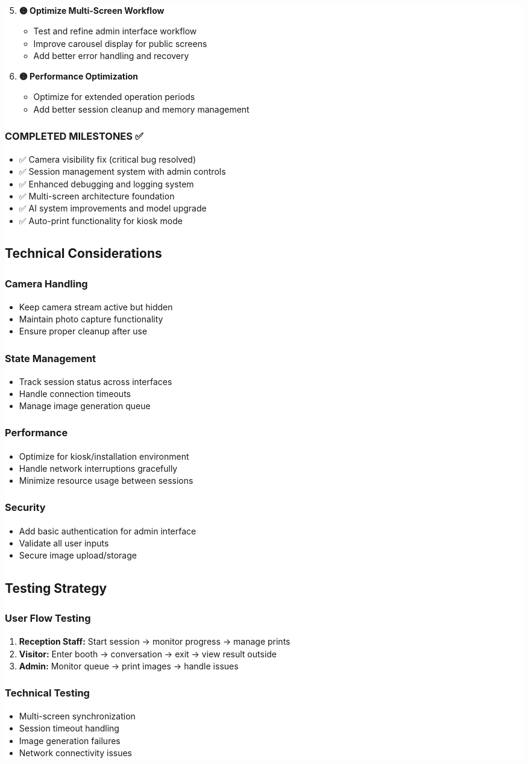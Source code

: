 5. **🟡 Optimize Multi-Screen Workflow**
   - Test and refine admin interface workflow
   - Improve carousel display for public screens
   - Add better error handling and recovery

6. **🟡 Performance Optimization**
   - Optimize for extended operation periods
   - Add better session cleanup and memory management

### COMPLETED MILESTONES ✅
- ✅ Camera visibility fix (critical bug resolved)
- ✅ Session management system with admin controls
- ✅ Enhanced debugging and logging system
- ✅ Multi-screen architecture foundation
- ✅ AI system improvements and model upgrade
- ✅ Auto-print functionality for kiosk mode

## Technical Considerations

### Camera Handling
- Keep camera stream active but hidden
- Maintain photo capture functionality
- Ensure proper cleanup after use

### State Management
- Track session status across interfaces
- Handle connection timeouts
- Manage image generation queue

### Performance
- Optimize for kiosk/installation environment
- Handle network interruptions gracefully
- Minimize resource usage between sessions

### Security
- Add basic authentication for admin interface
- Validate all user inputs
- Secure image upload/storage

## Testing Strategy

### User Flow Testing
1. **Reception Staff:** Start session → monitor progress → manage prints
2. **Visitor:** Enter booth → conversation → exit → view result outside
3. **Admin:** Monitor queue → print images → handle issues

### Technical Testing
- Multi-screen synchronization
- Session timeout handling
- Image generation failures
- Network connectivity issues
